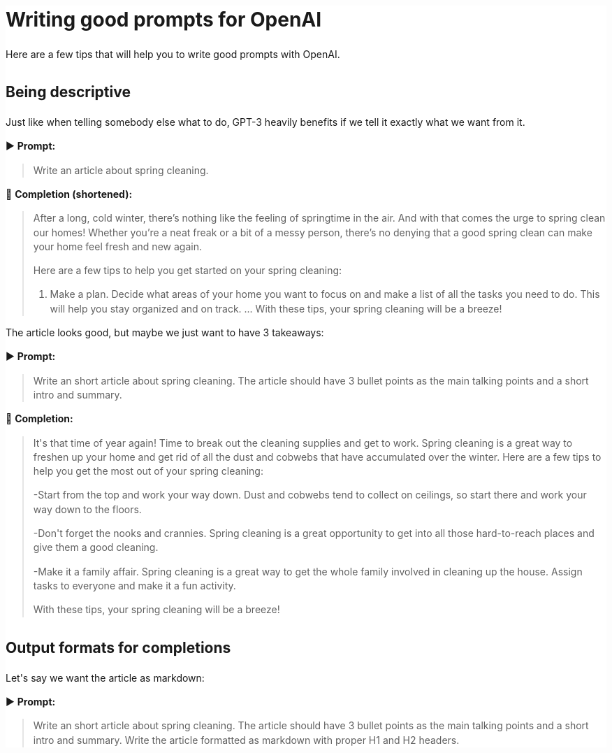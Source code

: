 # Writing good prompts for OpenAI

Here are a few tips that will help you to write good prompts with OpenAI.

## Being descriptive

Just like when telling somebody else what to do, GPT-3 heavily benefits if we tell it exactly what we want from it.

:arrow_forward: **Prompt:**
> Write an article about spring cleaning.

:repeat: **Completion (shortened):**
> After a long, cold winter, there’s nothing like the feeling of springtime in the air. And with that comes the urge to spring clean our homes! Whether you’re a neat freak or a bit of a messy person, there’s no denying that a good spring clean can make your home feel fresh and new again.
> 
> Here are a few tips to help you get started on your spring cleaning:
> 
> 1. Make a plan. Decide what areas of your home you want to focus on and make a list of all the tasks you need to do. This will help you stay organized and on track.
> ...
> With these tips, your spring cleaning will be a breeze!

The article looks good, but maybe we just want to have 3 takeaways:

:arrow_forward: **Prompt:**
> Write an short article about spring cleaning. The article should have 3 bullet points as the main talking points and a short intro and summary.

:repeat: **Completion:**
> It's that time of year again! Time to break out the cleaning supplies and get to work. Spring cleaning is a great way to freshen up your home and get rid of all the dust and cobwebs that have accumulated over the winter. Here are a few tips to help you get the most out of your spring cleaning:
> 
> -Start from the top and work your way down. Dust and cobwebs tend to collect on ceilings, so start there and work your way down to the floors.
> 
> -Don't forget the nooks and crannies. Spring cleaning is a great opportunity to get into all those hard-to-reach places and give them a good cleaning.
> 
> -Make it a family affair. Spring cleaning is a great way to get the whole family involved in cleaning up the house. Assign tasks to everyone and make it a fun activity.
> 
> With these tips, your spring cleaning will be a breeze!

## Output formats for completions

Let's say we want the article as markdown:

:arrow_forward: **Prompt:**
> Write an short article about spring cleaning. The article should have 3 bullet points as the main talking points and a short intro and summary. Write the article formatted as markdown with proper H1 and H2 headers.
